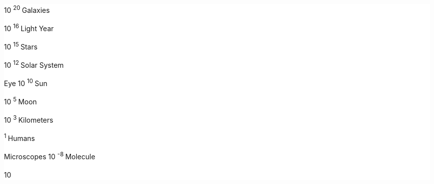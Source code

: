   10
  <sup>
   20
  </sup>
  Galaxies
 </p>
 <p>
  10
  <sup>
   16
  </sup>
  Light Year
 </p>
 <p>
  10
  <sup>
   15
  </sup>
  Stars
 </p>
 <p>
  10
  <sup>
   12
  </sup>
  Solar System
 </p>
 <p>
  Eye 10
  <sup>
   10
  </sup>
  Sun
 </p>
 <p>
  10
  <sup>
   5
  </sup>
  Moon
 </p>
 <p>
  10
  <sup>
   3
  </sup>
  Kilometers
 </p>
 <p>
  <sup>
   1
  </sup>
  Humans
 </p>
 <p>
  Microscopes 10
  <sup>
   -8
  </sup>
  Molecule
 </p>
 <p>
  10
  <sup>